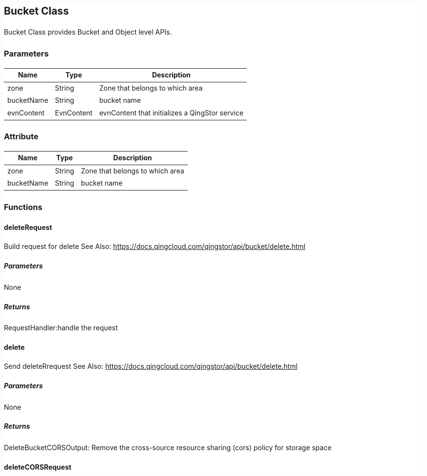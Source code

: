 ## Bucket Class

Bucket Class provides Bucket and Object level APIs.

### Parameters
 
|Name|Type|Description|
|-|-|-|
|zone|String|Zone that belongs to which area|
|bucketName|String|bucket name|
|evnContent|EvnContent|evnContent that initializes a QingStor service|

### Attribute

|Name|Type|Description|
|-|-|-|
|zone|String|Zone that belongs to which area|
|bucketName|String|bucket name|

### Functions
 
#### deleteRequest
 
Build request for delete
See Also: https://docs.qingcloud.com/qingstor/api/bucket/delete.html

##### Parameters

None

##### Returns

RequestHandler:handle the request
 
#### delete
 
Send deleteRrequest
See Also: https://docs.qingcloud.com/qingstor/api/bucket/delete.html

##### Parameters
 
None

##### Returns

DeleteBucketCORSOutput: Remove the cross-source resource sharing (cors) policy for storage space
 
#### deleteCORSRequest
 
